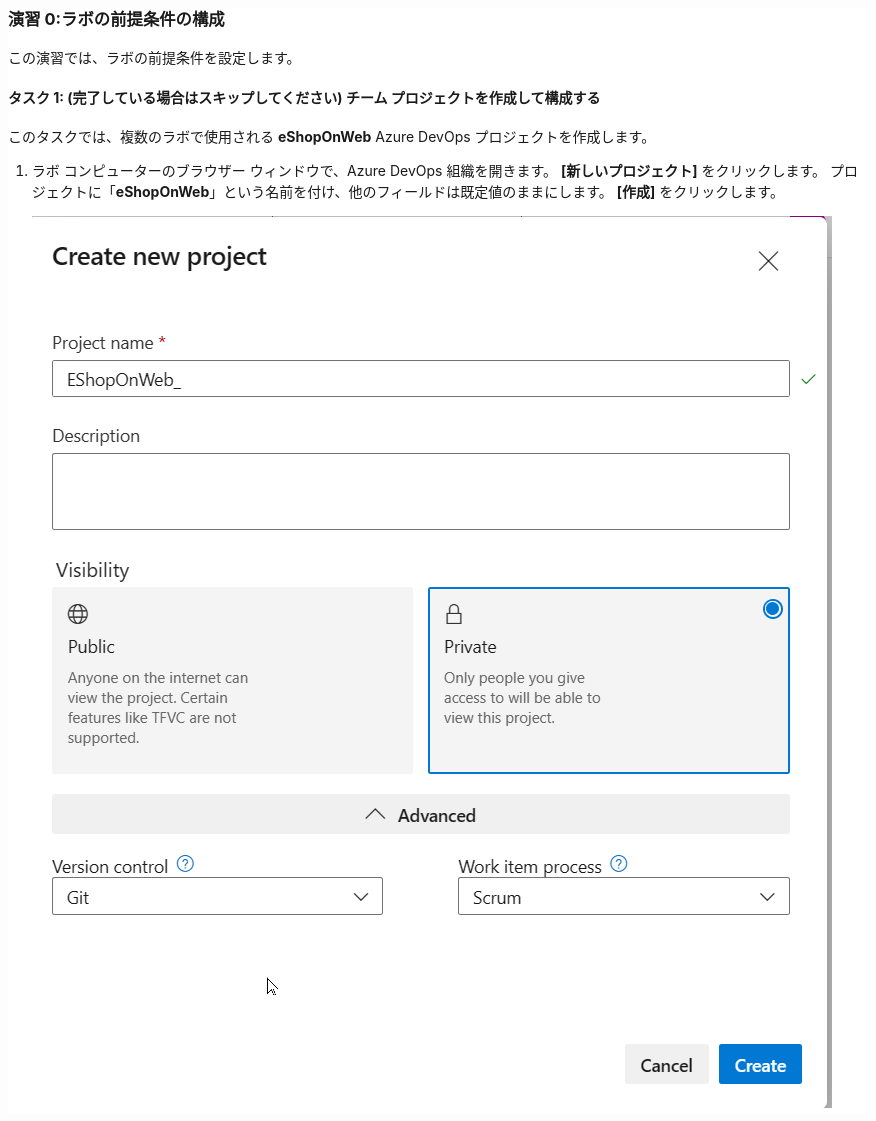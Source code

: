 ### 演習 0:ラボの前提条件の構成

この演習では、ラボの前提条件を設定します。

#### タスク 1: (完了している場合はスキップしてください) チーム プロジェクトを作成して構成する

このタスクでは、複数のラボで使用される **eShopOnWeb** Azure DevOps プロジェクトを作成します。

1. ラボ コンピューターのブラウザー ウィンドウで、Azure DevOps 組織を開きます。 **[新しいプロジェクト]** をクリックします。 プロジェクトに「**eShopOnWeb**」という名前を付け、他のフィールドは既定値のままにします。 **[作成]** をクリックします。

    ![[新しいプロジェクトの作成] パネルのスクリーンショット。](images/create-project.png)
